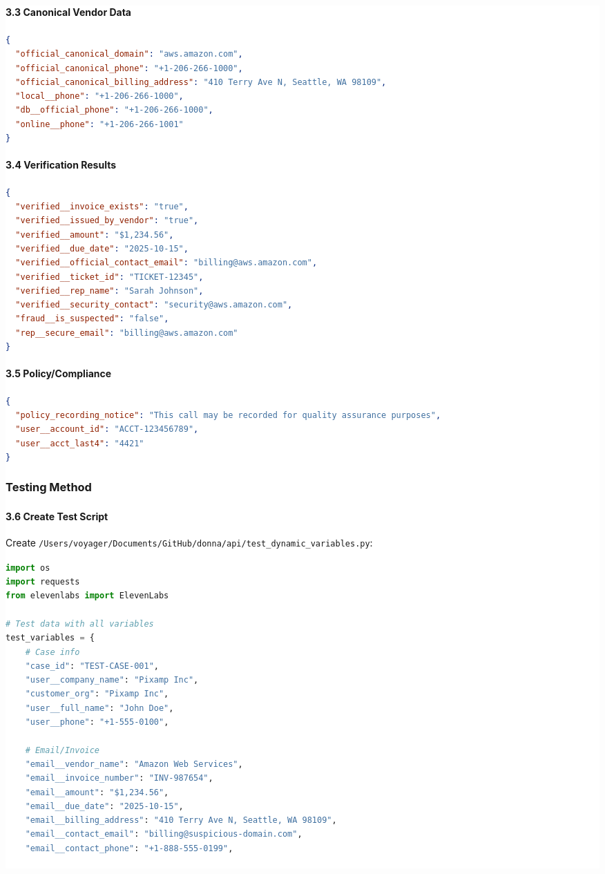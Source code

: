 #### 3.3 Canonical Vendor Data
```json
{
  "official_canonical_domain": "aws.amazon.com",
  "official_canonical_phone": "+1-206-266-1000",
  "official_canonical_billing_address": "410 Terry Ave N, Seattle, WA 98109",
  "local__phone": "+1-206-266-1000",
  "db__official_phone": "+1-206-266-1000",
  "online__phone": "+1-206-266-1001"
}
```

#### 3.4 Verification Results
```json
{
  "verified__invoice_exists": "true",
  "verified__issued_by_vendor": "true",
  "verified__amount": "$1,234.56",
  "verified__due_date": "2025-10-15",
  "verified__official_contact_email": "billing@aws.amazon.com",
  "verified__ticket_id": "TICKET-12345",
  "verified__rep_name": "Sarah Johnson",
  "verified__security_contact": "security@aws.amazon.com",
  "fraud__is_suspected": "false",
  "rep__secure_email": "billing@aws.amazon.com"
}
```

#### 3.5 Policy/Compliance
```json
{
  "policy_recording_notice": "This call may be recorded for quality assurance purposes",
  "user__account_id": "ACCT-123456789",
  "user__acct_last4": "4421"
}
```

### Testing Method

#### 3.6 Create Test Script
Create `/Users/voyager/Documents/GitHub/donna/api/test_dynamic_variables.py`:

```python
import os
import requests
from elevenlabs import ElevenLabs

# Test data with all variables
test_variables = {
    # Case info
    "case_id": "TEST-CASE-001",
    "user__company_name": "Pixamp Inc",
    "customer_org": "Pixamp Inc",
    "user__full_name": "John Doe",
    "user__phone": "+1-555-0100",
    
    # Email/Invoice
    "email__vendor_name": "Amazon Web Services",
    "email__invoice_number": "INV-987654",
    "email__amount": "$1,234.56",
    "email__due_date": "2025-10-15",
    "email__billing_address": "410 Terry Ave N, Seattle, WA 98109",
    "email__contact_email": "billing@suspicious-domain.com",
    "email__contact_phone": "+1-888-555-0199",
    
```